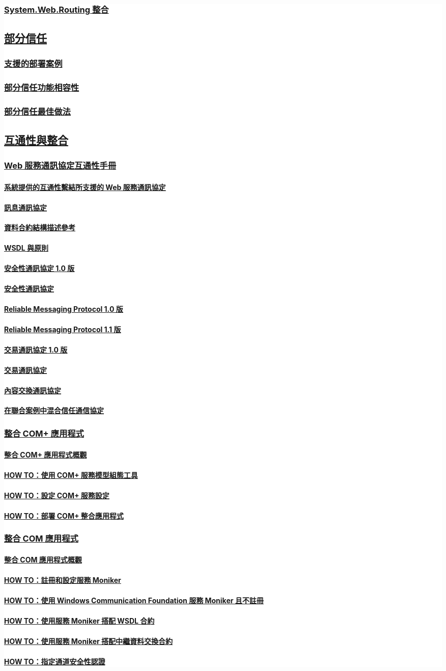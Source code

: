 ### [System.Web.Routing 整合](system-web-routing-integration.md)
## [部分信任](partial-trust.md)
### [支援的部署案例](supported-deployment-scenarios.md)
### [部分信任功能相容性](partial-trust-feature-compatibility.md)
### [部分信任最佳做法](partial-trust-best-practices.md)
## [互通性與整合](interoperability-and-integration.md)
### [Web 服務通訊協定互通性手冊](web-services-protocols-interoperability-guide.md)
#### [系統提供的互通性繫結所支援的 Web 服務通訊協定](web-services-protocols-supported-by-system-provided-interoperability-bindings.md)
#### [訊息通訊協定](messaging-protocols.md)
#### [資料合約結構描述參考](data-contract-schema-reference.md)
#### [WSDL 與原則](wsdl-and-policy.md)
#### [安全性通訊協定 1.0 版](security-protocols-version-1-0.md)
#### [安全性通訊協定](security-protocols.md)
#### [Reliable Messaging Protocol 1.0 版](reliable-messaging-protocol-version-1-0.md)
#### [Reliable Messaging Protocol 1.1 版](reliable-messaging-protocol-version-1-1.md)
#### [交易通訊協定 1.0 版](transaction-protocols-version-1-0.md)
#### [交易通訊協定](transaction-protocols.md)
#### [內容交換通訊協定](context-exchange-protocol.md)
#### [在聯合案例中混合信任通信協定](mixing-trust-protocols-in-federated-scenarios.md)
### [整合 COM+ 應用程式](integrating-with-com-plus-applications.md)
#### [整合 COM+ 應用程式概觀](integrating-with-com-plus-applications-overview.md)
#### [HOW TO：使用 COM+ 服務模型組態工具](how-to-use-the-com-service-model-configuration-tool.md)
#### [HOW TO：設定 COM+ 服務設定](how-to-configure-com-service-settings.md)
#### [HOW TO：部署 COM+ 整合應用程式](how-to-deploy-a-com-integration-application.md)
### [整合 COM 應用程式](integrating-with-com-applications.md)
#### [整合 COM 應用程式概觀](integrating-with-com-applications-overview.md)
#### [HOW TO：註冊和設定服務 Moniker](how-to-register-and-configure-a-service-moniker.md)
#### [HOW TO：使用 Windows Communication Foundation 服務 Moniker 且不註冊](use-the-wcf-service-moniker-without-registration.md)
#### [HOW TO：使用服務 Moniker 搭配 WSDL 合約](how-to-use-a-service-moniker-with-wsdl-contracts.md)
#### [HOW TO：使用服務 Moniker 搭配中繼資料交換合約](how-to-use-a-service-moniker-with-metadata-exchange-contracts.md)
#### [HOW TO：指定通道安全性認證](how-to-specify-channel-security-credentials.md)